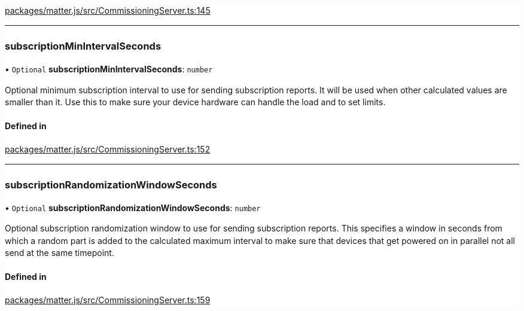 [packages/matter.js/src/CommissioningServer.ts:145](https://github.com/project-chip/matter.js/blob/6d3b6a5d957d88a9231d6ecab4bb41f8133112be/packages/matter.js/src/CommissioningServer.ts#L145)

___

### subscriptionMinIntervalSeconds

• `Optional` **subscriptionMinIntervalSeconds**: `number`

Optional minimum subscription interval to use for sending subscription reports. It will be used when other
calculated values are smaller than it. Use this to make sure your device hardware can handle the load and to set
limits.

#### Defined in

[packages/matter.js/src/CommissioningServer.ts:152](https://github.com/project-chip/matter.js/blob/6d3b6a5d957d88a9231d6ecab4bb41f8133112be/packages/matter.js/src/CommissioningServer.ts#L152)

___

### subscriptionRandomizationWindowSeconds

• `Optional` **subscriptionRandomizationWindowSeconds**: `number`

Optional subscription randomization window to use for sending subscription reports. This specifies a window in
seconds from which a random part is added to the calculated maximum interval to make sure that devices that get
powered on in parallel not all send at the same timepoint.

#### Defined in

[packages/matter.js/src/CommissioningServer.ts:159](https://github.com/project-chip/matter.js/blob/6d3b6a5d957d88a9231d6ecab4bb41f8133112be/packages/matter.js/src/CommissioningServer.ts#L159)
